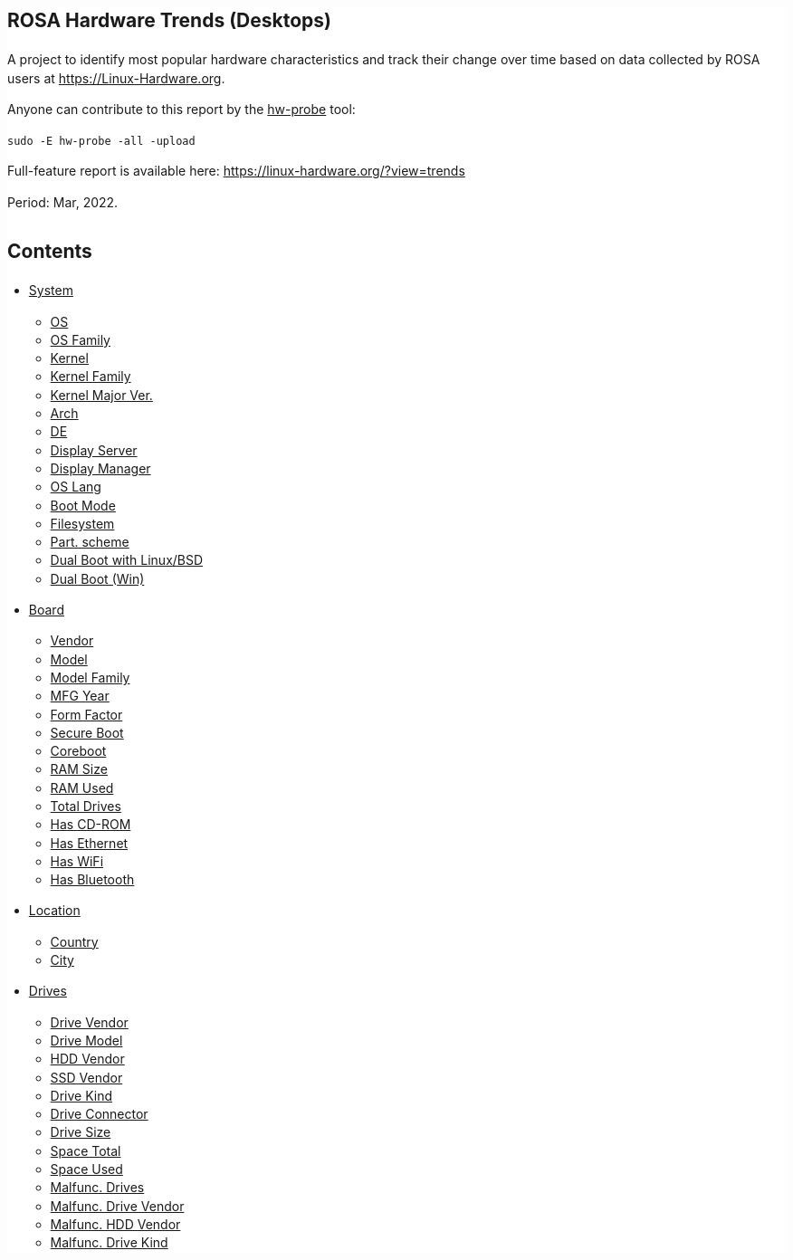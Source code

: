 ROSA Hardware Trends (Desktops)
-------------------------------

A project to identify most popular hardware characteristics and track their change
over time based on data collected by ROSA users at https://Linux-Hardware.org.

Anyone can contribute to this report by the [hw-probe](https://github.com/linuxhw/hw-probe) tool:

    sudo -E hw-probe -all -upload

Full-feature report is available here: https://linux-hardware.org/?view=trends

Period: Mar, 2022.

Contents
--------

* [ System ](#system)
  - [ OS                       ](#os)
  - [ OS Family                ](#os-family)
  - [ Kernel                   ](#kernel)
  - [ Kernel Family            ](#kernel-family)
  - [ Kernel Major Ver.        ](#kernel-major-ver)
  - [ Arch                     ](#arch)
  - [ DE                       ](#de)
  - [ Display Server           ](#display-server)
  - [ Display Manager          ](#display-manager)
  - [ OS Lang                  ](#os-lang)
  - [ Boot Mode                ](#boot-mode)
  - [ Filesystem               ](#filesystem)
  - [ Part. scheme             ](#part-scheme)
  - [ Dual Boot with Linux/BSD ](#dual-boot-with-linuxbsd)
  - [ Dual Boot (Win)          ](#dual-boot-win)

* [ Board ](#board)
  - [ Vendor                   ](#vendor)
  - [ Model                    ](#model)
  - [ Model Family             ](#model-family)
  - [ MFG Year                 ](#mfg-year)
  - [ Form Factor              ](#form-factor)
  - [ Secure Boot              ](#secure-boot)
  - [ Coreboot                 ](#coreboot)
  - [ RAM Size                 ](#ram-size)
  - [ RAM Used                 ](#ram-used)
  - [ Total Drives             ](#total-drives)
  - [ Has CD-ROM               ](#has-cd-rom)
  - [ Has Ethernet             ](#has-ethernet)
  - [ Has WiFi                 ](#has-wifi)
  - [ Has Bluetooth            ](#has-bluetooth)

* [ Location ](#location)
  - [ Country                  ](#country)
  - [ City                     ](#city)

* [ Drives ](#drives)
  - [ Drive Vendor             ](#drive-vendor)
  - [ Drive Model              ](#drive-model)
  - [ HDD Vendor               ](#hdd-vendor)
  - [ SSD Vendor               ](#ssd-vendor)
  - [ Drive Kind               ](#drive-kind)
  - [ Drive Connector          ](#drive-connector)
  - [ Drive Size               ](#drive-size)
  - [ Space Total              ](#space-total)
  - [ Space Used               ](#space-used)
  - [ Malfunc. Drives          ](#malfunc-drives)
  - [ Malfunc. Drive Vendor    ](#malfunc-drive-vendor)
  - [ Malfunc. HDD Vendor      ](#malfunc-hdd-vendor)
  - [ Malfunc. Drive Kind      ](#malfunc-drive-kind)
